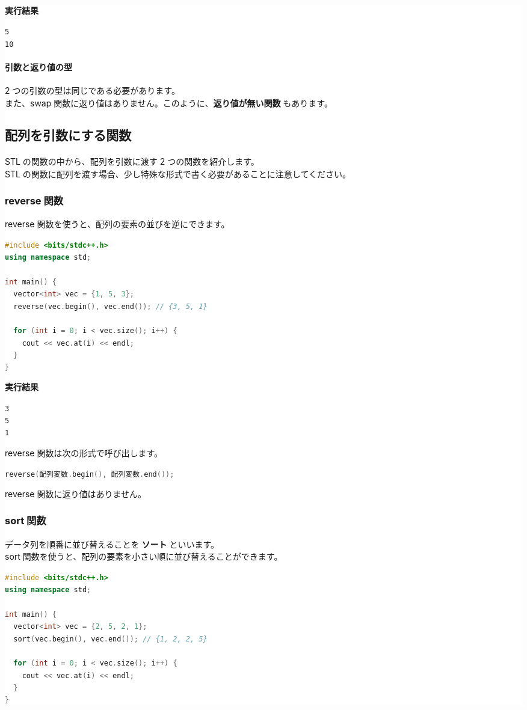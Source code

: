 **実行結果**

```
5
10
```

#### 引数と返り値の型

2 つの引数の型は同じである必要があります。\
また、swap 関数に返り値はありません。このように、**返り値が無い関数** もあります。

## 配列を引数にする関数

STL の関数の中から、配列を引数に渡す 2 つの関数を紹介します。\
STL の関数に配列を渡す場合、少し特殊な形式で書く必要があることに注意してください。

### reverse 関数

reverse 関数を使うと、配列の要素の並びを逆にできます。

```c++
#include <bits/stdc++.h>
using namespace std;

int main() {
  vector<int> vec = {1, 5, 3};
  reverse(vec.begin(), vec.end()); // {3, 5, 1}

  for (int i = 0; i < vec.size(); i++) {
    cout << vec.at(i) << endl;
  }
}
```

**実行結果**

```
3
5
1
```

reverse 関数は次の形式で呼び出します。

```c++
reverse(配列変数.begin(), 配列変数.end());
```

reverse 関数に返り値はありません。

### sort 関数

データ列を順番に並び替えることを **ソート** といいます。\
sort 関数を使うと、配列の要素を小さい順に並び替えることができます。

```c++
#include <bits/stdc++.h>
using namespace std;

int main() {
  vector<int> vec = {2, 5, 2, 1};
  sort(vec.begin(), vec.end()); // {1, 2, 2, 5}

  for (int i = 0; i < vec.size(); i++) {
    cout << vec.at(i) << endl;
  }
}
```
